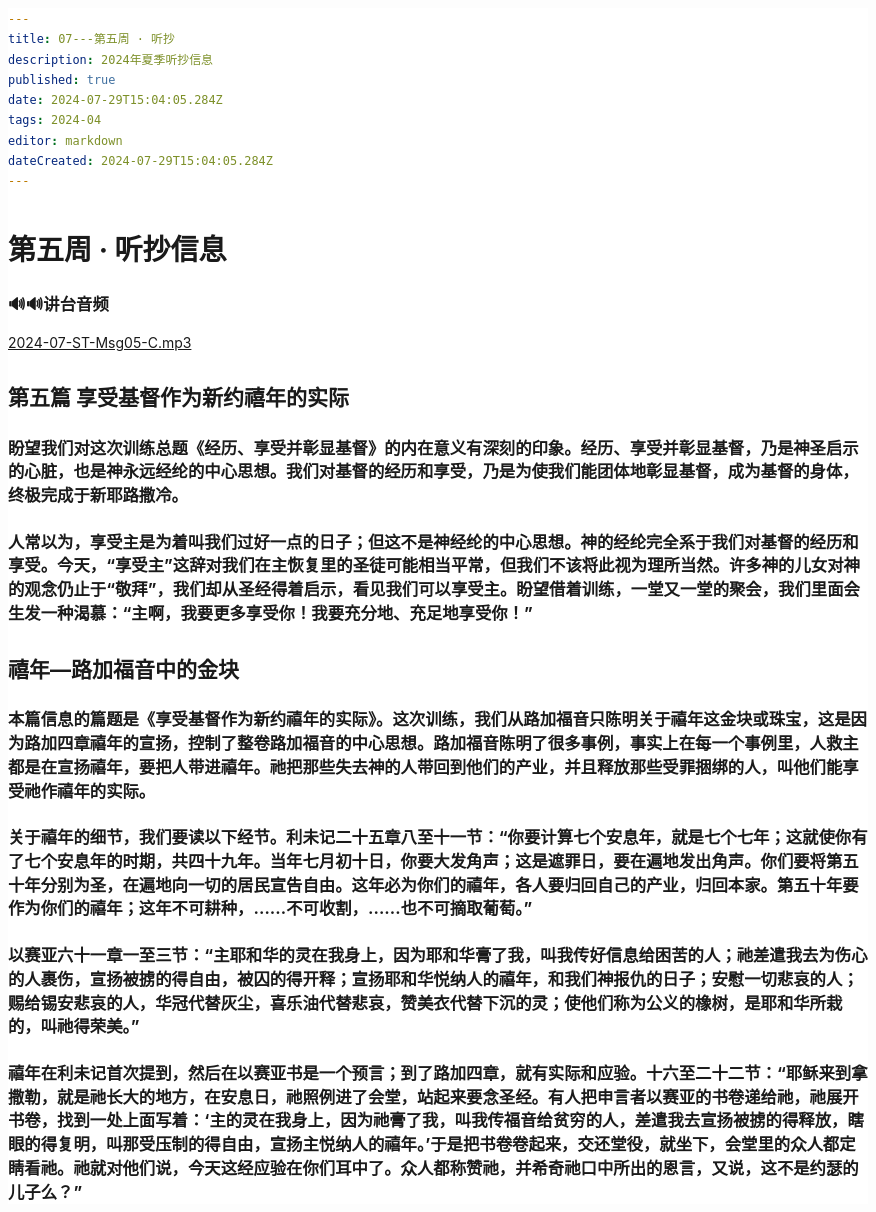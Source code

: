 ```yaml
---
title: 07---第五周 · 听抄
description: 2024年夏季听抄信息
published: true
date: 2024-07-29T15:04:05.284Z
tags: 2024-04
editor: markdown
dateCreated: 2024-07-29T15:04:05.284Z
---
```


# 第五周 · 听抄信息

### 🔊🔊讲台音频

[2024-07-ST-Msg05-C.mp3](https://prod-files-secure.s3.us-west-2.amazonaws.com/177004fc-5380-48e3-9aed-9d7b58e0d2c5/a74e9c0b-c986-477f-8f97-bf24c1640c19/2024-07-ST-Msg05-C.mp3)

## 第五篇    享受基督作为新约禧年的实际

### 盼望我们对这次训练总题《经历、享受并彰显基督》的内在意义有深刻的印象。经历、享受并彰显基督，乃是神圣启示的心脏，也是神永远经纶的中心思想。我们对基督的经历和享受，乃是为使我们能团体地彰显基督，成为基督的身体，终极完成于新耶路撒冷。

### 人常以为，享受主是为着叫我们过好一点的日子；但这不是神经纶的中心思想。神的经纶完全系于我们对基督的经历和享受。今天，“享受主”这辞对我们在主恢复里的圣徒可能相当平常，但我们不该将此视为理所当然。许多神的儿女对神的观念仍止于“敬拜”，我们却从圣经得着启示，看见我们可以享受主。盼望借着训练，一堂又一堂的聚会，我们里面会生发一种渴慕：“主啊，我要更多享受你！我要充分地、充足地享受你！”

## 禧年—路加福音中的金块

### 本篇信息的篇题是《享受基督作为新约禧年的实际》。这次训练，我们从路加福音只陈明关于禧年这金块或珠宝，这是因为路加四章禧年的宣扬，控制了整卷路加福音的中心思想。路加福音陈明了很多事例，事实上在每一个事例里，人救主都是在宣扬禧年，要把人带进禧年。祂把那些失去神的人带回到他们的产业，并且释放那些受罪捆绑的人，叫他们能享受祂作禧年的实际。

### 关于禧年的细节，我们要读以下经节。利未记二十五章八至十一节：“你要计算七个安息年，就是七个七年；这就使你有了七个安息年的时期，共四十九年。当年七月初十日，你要大发角声；这是遮罪日，要在遍地发出角声。你们要将第五十年分别为圣，在遍地向一切的居民宣告自由。这年必为你们的禧年，各人要归回自己的产业，归回本家。第五十年要作为你们的禧年；这年不可耕种，……不可收割，……也不可摘取葡萄。”

### 以赛亚六十一章一至三节：“主耶和华的灵在我身上，因为耶和华膏了我，叫我传好信息给困苦的人；祂差遣我去为伤心的人裹伤，宣扬被掳的得自由，被囚的得开释；宣扬耶和华悦纳人的禧年，和我们神报仇的日子；安慰一切悲哀的人；赐给锡安悲哀的人，华冠代替灰尘，喜乐油代替悲哀，赞美衣代替下沉的灵；使他们称为公义的橡树，是耶和华所栽的，叫祂得荣美。”

### 禧年在利未记首次提到，然后在以赛亚书是一个预言；到了路加四章，就有实际和应验。十六至二十二节：“耶稣来到拿撒勒，就是祂长大的地方，在安息日，祂照例进了会堂，站起来要念圣经。有人把申言者以赛亚的书卷递给祂，祂展开书卷，找到一处上面写着：‘主的灵在我身上，因为祂膏了我，叫我传福音给贫穷的人，差遣我去宣扬被掳的得释放，瞎眼的得复明，叫那受压制的得自由，宣扬主悦纳人的禧年。’于是把书卷卷起来，交还堂役，就坐下，会堂里的众人都定睛看祂。祂就对他们说，今天这经应验在你们耳中了。众人都称赞祂，并希奇祂口中所出的恩言，又说，这不是约瑟的儿子么？”

